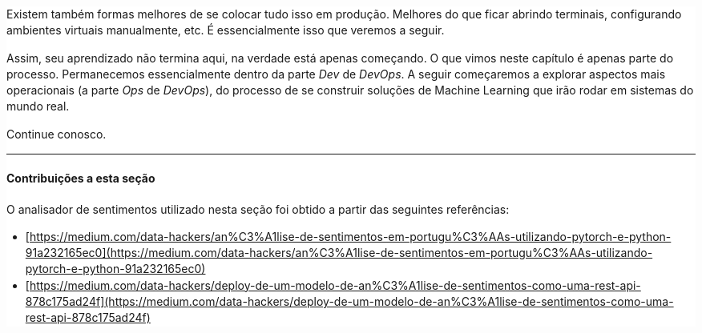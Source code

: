 Existem também formas melhores de se colocar tudo isso em produção. Melhores do que ficar abrindo terminais, configurando ambientes virtuais manualmente, etc. É essencialmente isso que veremos a seguir.

Assim, seu aprendizado não termina aqui, na verdade está apenas começando. O que vimos neste capítulo é apenas parte do processo. Permanecemos essencialmente dentro da parte _Dev_ de _DevOps_. A seguir começaremos a explorar aspectos mais operacionais (a parte _Ops_ de _DevOps_), do processo de se construir soluções de Machine Learning que irão rodar em sistemas do mundo real.

Continue conosco.

***

#### Contribuições a esta seção

O analisador de sentimentos utilizado nesta seção foi obtido a partir das seguintes referências:

* [https://medium.com/data-hackers/an%C3%A1lise-de-sentimentos-em-portugu%C3%AAs-utilizando-pytorch-e-python-91a232165ec0](https://medium.com/data-hackers/an%C3%A1lise-de-sentimentos-em-portugu%C3%AAs-utilizando-pytorch-e-python-91a232165ec0)
* [https://medium.com/data-hackers/deploy-de-um-modelo-de-an%C3%A1lise-de-sentimentos-como-uma-rest-api-878c175ad24f](https://medium.com/data-hackers/deploy-de-um-modelo-de-an%C3%A1lise-de-sentimentos-como-uma-rest-api-878c175ad24f)
